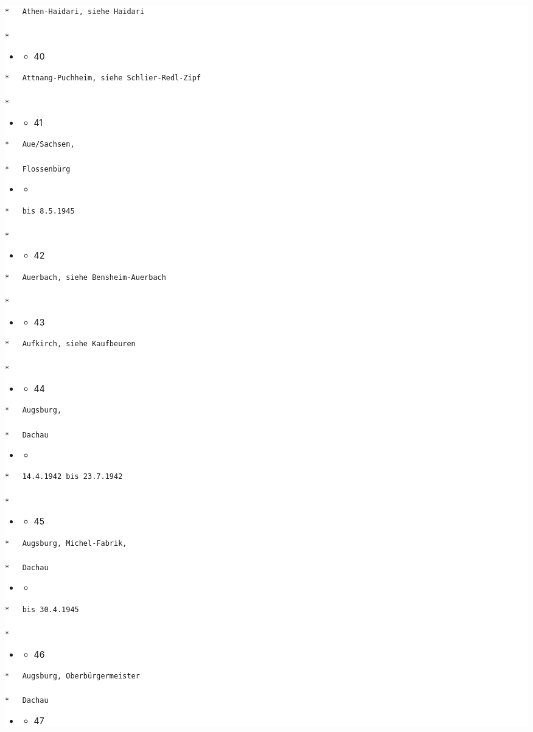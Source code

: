     *   Athen-Haidari, siehe Haidari

    *

*    *   40

    *   Attnang-Puchheim, siehe Schlier-Redl-Zipf

    *

*    *   41

    *   Aue/Sachsen,

    *   Flossenbürg


*    *
    *   bis 8.5.1945

    *

*    *   42

    *   Auerbach, siehe Bensheim-Auerbach

    *

*    *   43

    *   Aufkirch, siehe Kaufbeuren

    *

*    *   44

    *   Augsburg,

    *   Dachau


*    *
    *   14.4.1942 bis 23.7.1942

    *

*    *   45

    *   Augsburg, Michel-Fabrik,

    *   Dachau


*    *
    *   bis 30.4.1945

    *

*    *   46

    *   Augsburg, Oberbürgermeister

    *   Dachau


*    *   47

